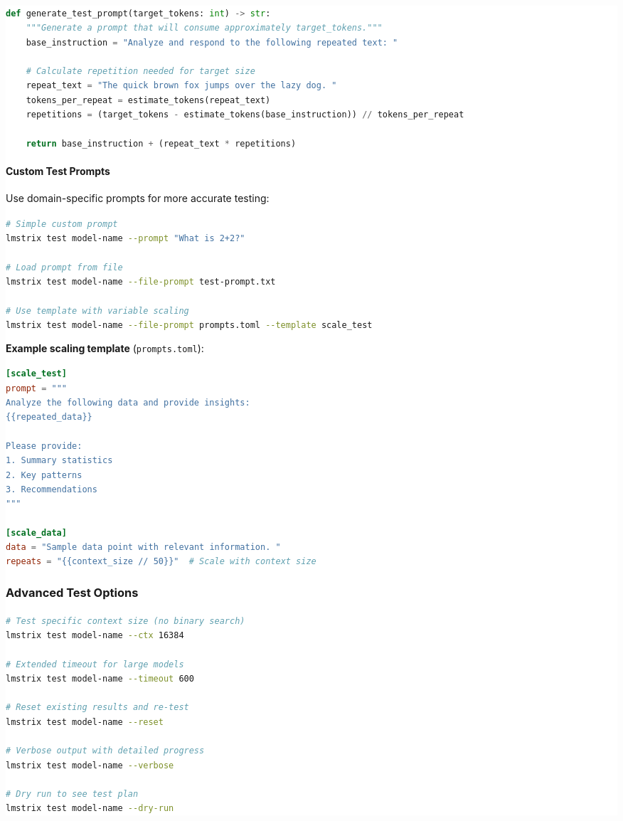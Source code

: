 ```python
def generate_test_prompt(target_tokens: int) -> str:
    """Generate a prompt that will consume approximately target_tokens."""
    base_instruction = "Analyze and respond to the following repeated text: "
    
    # Calculate repetition needed for target size
    repeat_text = "The quick brown fox jumps over the lazy dog. "
    tokens_per_repeat = estimate_tokens(repeat_text)
    repetitions = (target_tokens - estimate_tokens(base_instruction)) // tokens_per_repeat
    
    return base_instruction + (repeat_text * repetitions)
```

#### Custom Test Prompts

Use domain-specific prompts for more accurate testing:

```bash
# Simple custom prompt
lmstrix test model-name --prompt "What is 2+2?"

# Load prompt from file
lmstrix test model-name --file-prompt test-prompt.txt

# Use template with variable scaling
lmstrix test model-name --file-prompt prompts.toml --template scale_test
```

**Example scaling template** (`prompts.toml`):

```toml
[scale_test]
prompt = """
Analyze the following data and provide insights:
{{repeated_data}}

Please provide:
1. Summary statistics
2. Key patterns
3. Recommendations
"""

[scale_data]
data = "Sample data point with relevant information. "
repeats = "{{context_size // 50}}"  # Scale with context size
```

### Advanced Test Options

```bash
# Test specific context size (no binary search)
lmstrix test model-name --ctx 16384

# Extended timeout for large models
lmstrix test model-name --timeout 600

# Reset existing results and re-test
lmstrix test model-name --reset

# Verbose output with detailed progress
lmstrix test model-name --verbose

# Dry run to see test plan
lmstrix test model-name --dry-run
```
